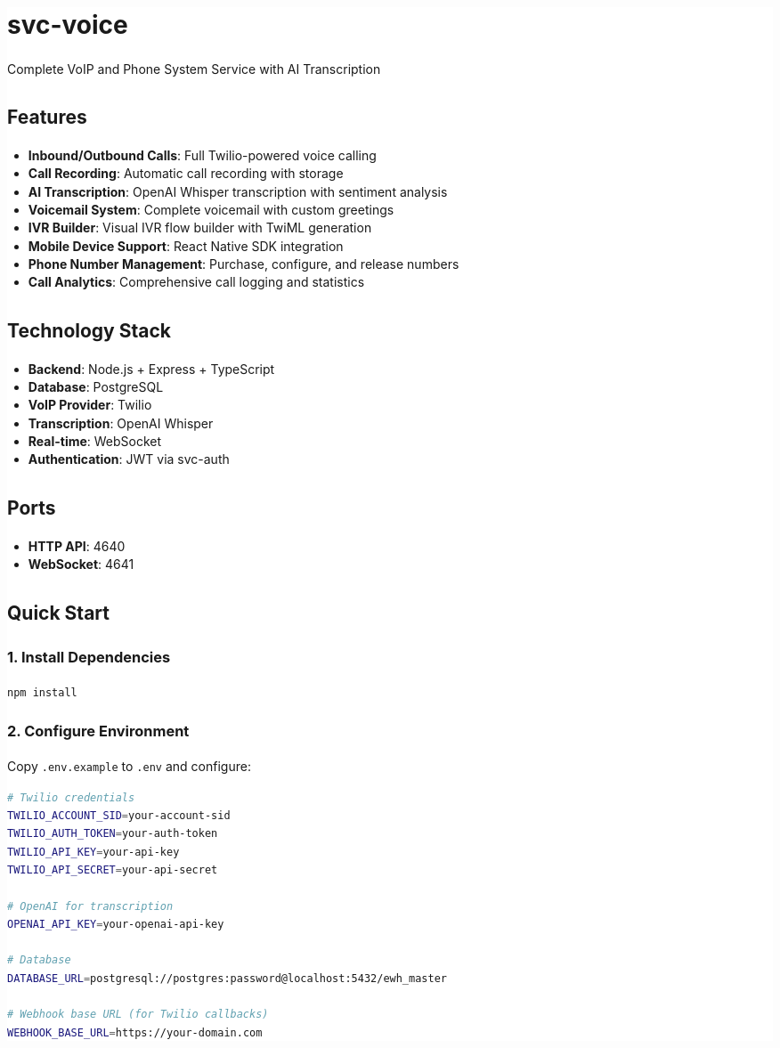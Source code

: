 # svc-voice

Complete VoIP and Phone System Service with AI Transcription

## Features

- **Inbound/Outbound Calls**: Full Twilio-powered voice calling
- **Call Recording**: Automatic call recording with storage
- **AI Transcription**: OpenAI Whisper transcription with sentiment analysis
- **Voicemail System**: Complete voicemail with custom greetings
- **IVR Builder**: Visual IVR flow builder with TwiML generation
- **Mobile Device Support**: React Native SDK integration
- **Phone Number Management**: Purchase, configure, and release numbers
- **Call Analytics**: Comprehensive call logging and statistics

## Technology Stack

- **Backend**: Node.js + Express + TypeScript
- **Database**: PostgreSQL
- **VoIP Provider**: Twilio
- **Transcription**: OpenAI Whisper
- **Real-time**: WebSocket
- **Authentication**: JWT via svc-auth

## Ports

- **HTTP API**: 4640
- **WebSocket**: 4641

## Quick Start

### 1. Install Dependencies

```bash
npm install
```

### 2. Configure Environment

Copy `.env.example` to `.env` and configure:

```bash
# Twilio credentials
TWILIO_ACCOUNT_SID=your-account-sid
TWILIO_AUTH_TOKEN=your-auth-token
TWILIO_API_KEY=your-api-key
TWILIO_API_SECRET=your-api-secret

# OpenAI for transcription
OPENAI_API_KEY=your-openai-api-key

# Database
DATABASE_URL=postgresql://postgres:password@localhost:5432/ewh_master

# Webhook base URL (for Twilio callbacks)
WEBHOOK_BASE_URL=https://your-domain.com
```
